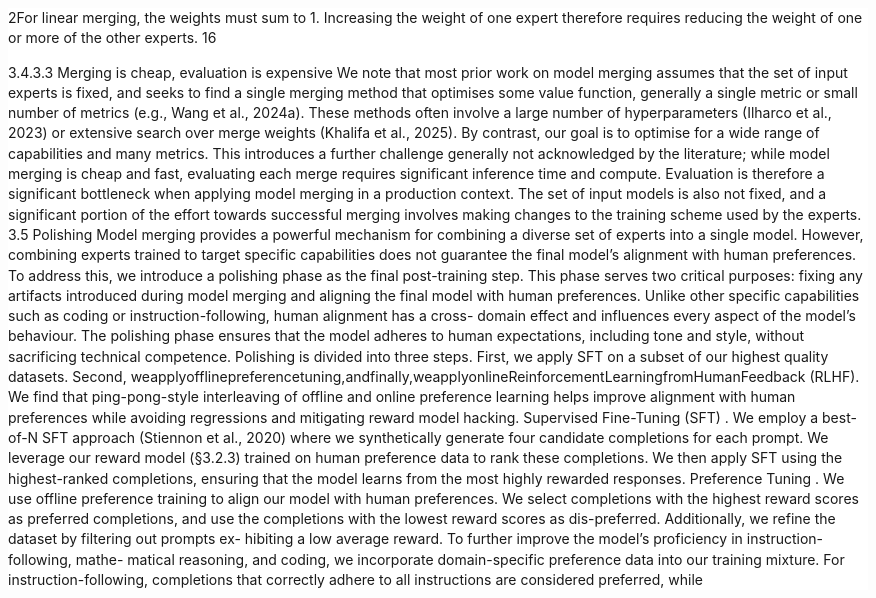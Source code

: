 2For linear merging, the weights must sum to 1. Increasing the weight of one expert therefore requires reducing the weight
of one or more of the other experts.
16

3.4.3.3 Merging is cheap, evaluation is expensive
We note that most prior work on model merging assumes that the set of input experts is fixed, and seeks to
find a single merging method that optimises some value function, generally a single metric or small number
of metrics (e.g., Wang et al., 2024a). These methods often involve a large number of hyperparameters
(Ilharco et al., 2023) or extensive search over merge weights (Khalifa et al., 2025). By contrast, our goal is
to optimise for a wide range of capabilities and many metrics. This introduces a further challenge generally
not acknowledged by the literature; while model merging is cheap and fast, evaluating each merge requires
significant inference time and compute. Evaluation is therefore a significant bottleneck when applying model
merging in a production context. The set of input models is also not fixed, and a significant portion of the
effort towards successful merging involves making changes to the training scheme used by the experts.
3.5 Polishing
Model merging provides a powerful mechanism for combining a diverse set of experts into a single model.
However, combining experts trained to target specific capabilities does not guarantee the final model’s
alignment with human preferences. To address this, we introduce a polishing phase as the final post-training
step. This phase serves two critical purposes: fixing any artifacts introduced during model merging and
aligning the final model with human preferences.
Unlike other specific capabilities such as coding or instruction-following, human alignment has a cross-
domain effect and influences every aspect of the model’s behaviour. The polishing phase ensures that the
model adheres to human expectations, including tone and style, without sacrificing technical competence.
Polishing is divided into three steps. First, we apply SFT on a subset of our highest quality datasets. Second,
weapplyofflinepreferencetuning,andfinally,weapplyonlineReinforcementLearningfromHumanFeedback
(RLHF). We find that ping-pong-style interleaving of offline and online preference learning helps improve
alignment with human preferences while avoiding regressions and mitigating reward model hacking.
Supervised Fine-Tuning (SFT) . We employ a best-of-N SFT approach (Stiennon et al., 2020) where we
synthetically generate four candidate completions for each prompt. We leverage our reward model (§3.2.3)
trained on human preference data to rank these completions. We then apply SFT using the highest-ranked
completions, ensuring that the model learns from the most highly rewarded responses.
Preference Tuning . We use offline preference training to align our model with human preferences. We
select completions with the highest reward scores as preferred completions, and use the completions with
the lowest reward scores as dis-preferred. Additionally, we refine the dataset by filtering out prompts ex-
hibiting a low average reward. To further improve the model’s proficiency in instruction-following, mathe-
matical reasoning, and coding, we incorporate domain-specific preference data into our training mixture. For
instruction-following, completions that correctly adhere to all instructions are considered preferred, while
